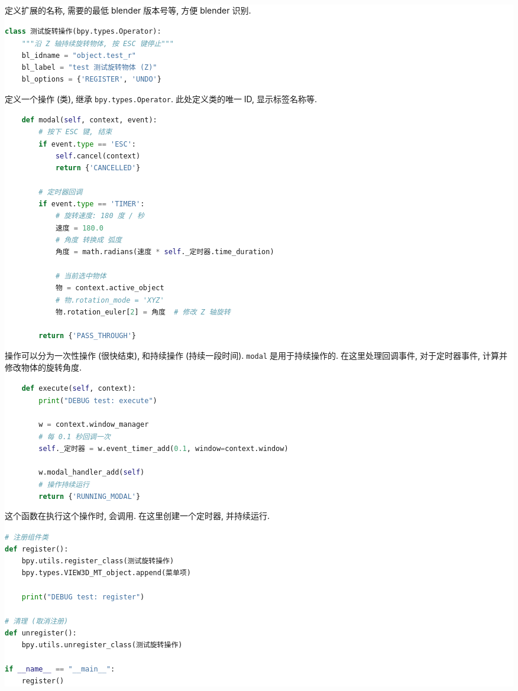 定义扩展的名称, 需要的最低 blender 版本号等, 方便 blender 识别.

```py
class 测试旋转操作(bpy.types.Operator):
    """沿 Z 轴持续旋转物体, 按 ESC 键停止"""
    bl_idname = "object.test_r"
    bl_label = "test 测试旋转物体 (Z)"
    bl_options = {'REGISTER', 'UNDO'}
```

定义一个操作 (类), 继承 `bpy.types.Operator`. 此处定义类的唯一 ID, 显示标签名称等.

```py
    def modal(self, context, event):
        # 按下 ESC 键, 结束
        if event.type == 'ESC':
            self.cancel(context)
            return {'CANCELLED'}

        # 定时器回调
        if event.type == 'TIMER':
            # 旋转速度: 180 度 / 秒
            速度 = 180.0
            # 角度 转换成 弧度
            角度 = math.radians(速度 * self._定时器.time_duration)

            # 当前选中物体
            物 = context.active_object
            # 物.rotation_mode = 'XYZ'
            物.rotation_euler[2] = 角度  # 修改 Z 轴旋转

        return {'PASS_THROUGH'}
```

操作可以分为一次性操作 (很快结束), 和持续操作 (持续一段时间). `modal` 是用于持续操作的.
在这里处理回调事件, 对于定时器事件, 计算并修改物体的旋转角度.

```py
    def execute(self, context):
        print("DEBUG test: execute")

        w = context.window_manager
        # 每 0.1 秒回调一次
        self._定时器 = w.event_timer_add(0.1, window=context.window)

        w.modal_handler_add(self)
        # 操作持续运行
        return {'RUNNING_MODAL'}
```

这个函数在执行这个操作时, 会调用. 在这里创建一个定时器, 并持续运行.

```py
# 注册组件类
def register():
    bpy.utils.register_class(测试旋转操作)
    bpy.types.VIEW3D_MT_object.append(菜单项)

    print("DEBUG test: register")

# 清理 (取消注册)
def unregister():
    bpy.utils.unregister_class(测试旋转操作)

if __name__ == "__main__":
    register()
```
